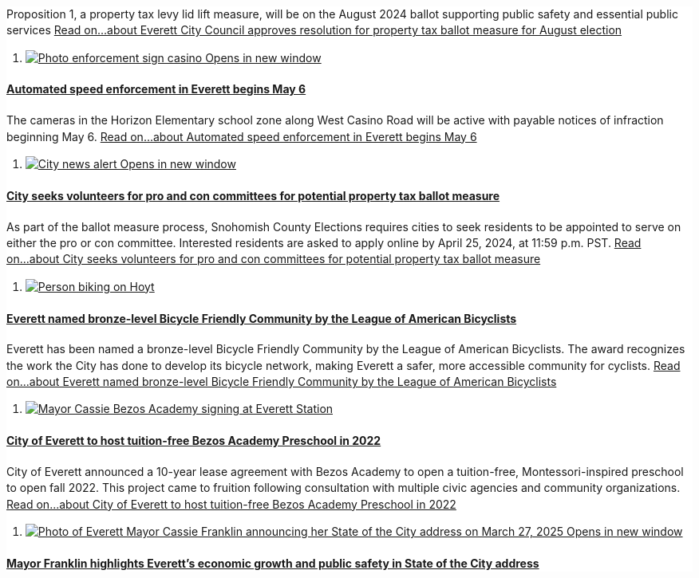  Proposition 1, a property tax levy lid lift measure, will be on the August 2024 ballot supporting public safety and essential public services [Read on...about Everett City Council approves resolution for property tax ballot measure for August election](https://www.everettwa.gov/CivicAlerts.aspx?AID=3975)  
 1.  [![Photo enforcement sign casino Opens in new window](560a481d94b94be28e45a6ee498682f92b2eb99f8f6f5956c9aad969f61ee5e5.jpg)](https://www.everettwa.gov/CivicAlerts.aspx?AID=3973)     

####  [Automated speed enforcement in Everett begins May 6](https://www.everettwa.gov/CivicAlerts.aspx?AID=3973)    

 The cameras in the Horizon Elementary school zone along West Casino Road will be active with payable notices of infraction beginning May 6. [Read on...about Automated speed enforcement in Everett begins May 6](https://www.everettwa.gov/CivicAlerts.aspx?AID=3973)  
 1.  [![City news alert Opens in new window](560a481d94b94be28e45a6ee498682f92b2eb99f8f6f5956c9aad969f61ee5e5.jpg)](https://www.everettwa.gov/CivicAlerts.aspx?AID=3963)     

####  [City seeks volunteers for pro and con committees for potential property tax ballot measure](https://www.everettwa.gov/CivicAlerts.aspx?AID=3963)    

 As part of the ballot measure process, Snohomish County Elections requires cities to seek residents to be appointed to serve on either the pro or con committee. Interested residents are asked to apply online by April 25, 2024, at 11:59 p.m. PST. [Read on...about City seeks volunteers for pro and con committees for potential property tax ballot measure](https://www.everettwa.gov/CivicAlerts.aspx?AID=3963)  
 1.  [![Person biking on Hoyt](560a481d94b94be28e45a6ee498682f92b2eb99f8f6f5956c9aad969f61ee5e5.jpg)](https://www.everettwa.gov/CivicAlerts.aspx?AID=3447)     

####  [Everett named bronze-level Bicycle Friendly Community by the League of American Bicyclists](https://www.everettwa.gov/CivicAlerts.aspx?AID=3447)    

 Everett has been named a bronze-level Bicycle Friendly Community by the League of American Bicyclists. The award recognizes the work the City has done to develop its bicycle network, making Everett a safer, more accessible community for cyclists. [Read on...about Everett named bronze-level Bicycle Friendly Community by the League of American Bicyclists](https://www.everettwa.gov/CivicAlerts.aspx?AID=3447)  
 1.  [![Mayor Cassie Bezos Academy signing at Everett Station](560a481d94b94be28e45a6ee498682f92b2eb99f8f6f5956c9aad969f61ee5e5.jpg)](https://www.everettwa.gov/CivicAlerts.aspx?AID=3255)     

####  [City of Everett to host tuition-free Bezos Academy Preschool in 2022](https://www.everettwa.gov/CivicAlerts.aspx?AID=3255)    

 City of Everett announced a 10-year lease agreement with Bezos Academy to open a tuition-free, Montessori-inspired preschool to open fall 2022. This project came to fruition following consultation with multiple civic agencies and community organizations. [Read on...about City of Everett to host tuition-free Bezos Academy Preschool in 2022](https://www.everettwa.gov/CivicAlerts.aspx?AID=3255)  
 1.  [![Photo of Everett Mayor Cassie Franklin announcing her State of the City address on March 27, 2025 Opens in new window](89ce56a48c6076217df38f7de90dd3f768cbabf933ca63485e9fa46a4e3a6090.jpg)](https://www.everettwa.gov/CivicAlerts.aspx?AID=4178)     

####  [Mayor Franklin highlights Everett’s economic growth and public safety in State of the City address](https://www.everettwa.gov/CivicAlerts.aspx?AID=4178)    
